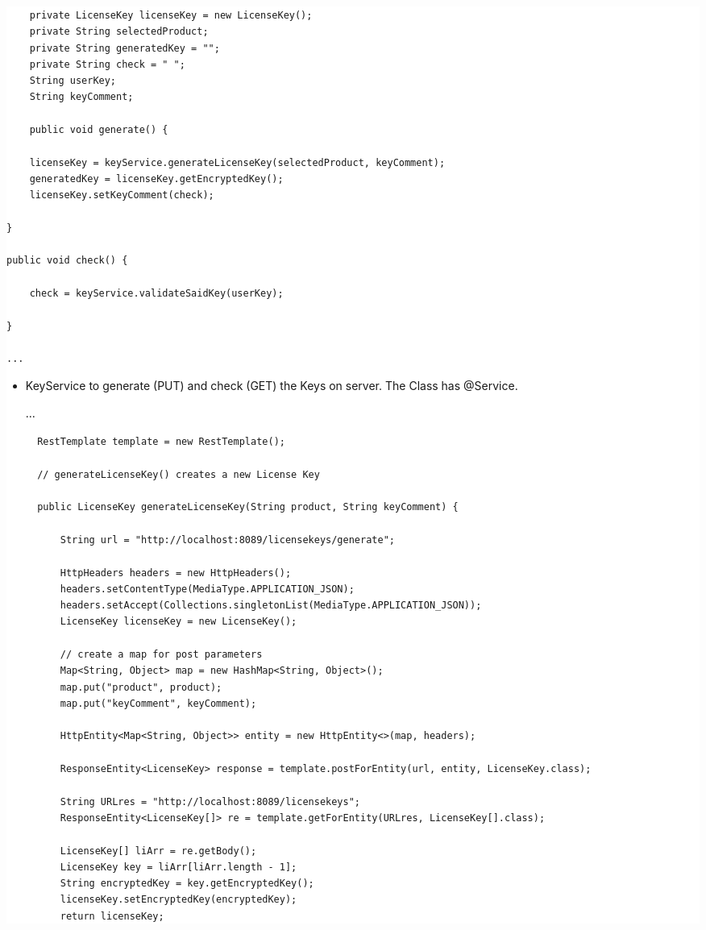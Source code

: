		private LicenseKey licenseKey = new LicenseKey();
		private String selectedProduct;
		private String generatedKey = "";
		private String check = " ";
		String userKey;
		String keyComment;

		public void generate() {

		licenseKey = keyService.generateLicenseKey(selectedProduct, keyComment);
		generatedKey = licenseKey.getEncryptedKey();
		licenseKey.setKeyComment(check);

	}

	public void check() {

		check = keyService.validateSaidKey(userKey);

	}

	...
	



* KeyService to generate (PUT) and check (GET) the Keys on server. The Class has @Service.

	...
	
		RestTemplate template = new RestTemplate();
	
		// generateLicenseKey() creates a new License Key
	
		public LicenseKey generateLicenseKey(String product, String keyComment) {
	
			String url = "http://localhost:8089/licensekeys/generate";
	
			HttpHeaders headers = new HttpHeaders();
			headers.setContentType(MediaType.APPLICATION_JSON);
			headers.setAccept(Collections.singletonList(MediaType.APPLICATION_JSON));
			LicenseKey licenseKey = new LicenseKey();
	
			// create a map for post parameters
			Map<String, Object> map = new HashMap<String, Object>();
			map.put("product", product);
			map.put("keyComment", keyComment);
	
			HttpEntity<Map<String, Object>> entity = new HttpEntity<>(map, headers);
	
			ResponseEntity<LicenseKey> response = template.postForEntity(url, entity, LicenseKey.class);
	
			String URLres = "http://localhost:8089/licensekeys";
			ResponseEntity<LicenseKey[]> re = template.getForEntity(URLres, LicenseKey[].class);
	
			LicenseKey[] liArr = re.getBody();
			LicenseKey key = liArr[liArr.length - 1];
			String encryptedKey = key.getEncryptedKey();
			licenseKey.setEncryptedKey(encryptedKey);
			return licenseKey;
	